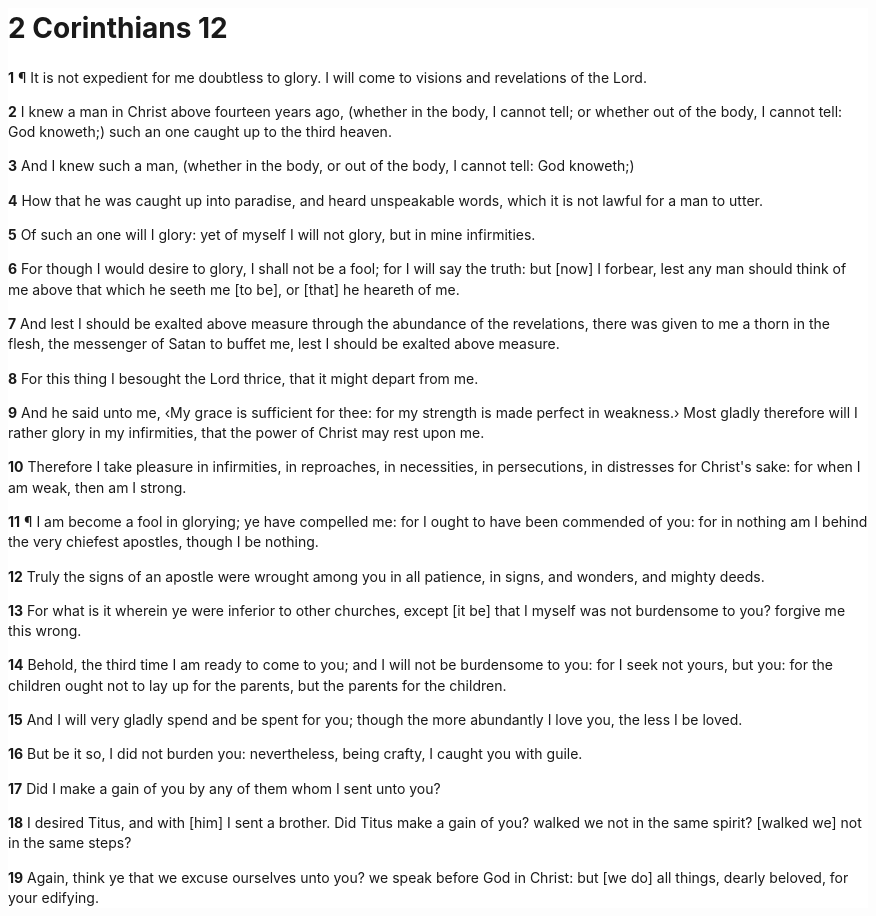 # 2 Corinthians 12

**1** ¶ It is not expedient for me doubtless to glory. I will come to visions and revelations of the Lord.

**2** I knew a man in Christ above fourteen years ago, (whether in the body, I cannot tell; or whether out of the body, I cannot tell: God knoweth;) such an one caught up to the third heaven.

**3** And I knew such a man, (whether in the body, or out of the body, I cannot tell: God knoweth;)

**4** How that he was caught up into paradise, and heard unspeakable words, which it is not lawful for a man to utter.

**5** Of such an one will I glory: yet of myself I will not glory, but in mine infirmities.

**6** For though I would desire to glory, I shall not be a fool; for I will say the truth: but [now] I forbear, lest any man should think of me above that which he seeth me [to be], or [that] he heareth of me.

**7** And lest I should be exalted above measure through the abundance of the revelations, there was given to me a thorn in the flesh, the messenger of Satan to buffet me, lest I should be exalted above measure.

**8** For this thing I besought the Lord thrice, that it might depart from me.

**9** And he said unto me, ‹My grace is sufficient for thee: for my strength is made perfect in weakness.› Most gladly therefore will I rather glory in my infirmities, that the power of Christ may rest upon me.

**10** Therefore I take pleasure in infirmities, in reproaches, in necessities, in persecutions, in distresses for Christ's sake: for when I am weak, then am I strong.

**11** ¶ I am become a fool in glorying; ye have compelled me: for I ought to have been commended of you: for in nothing am I behind the very chiefest apostles, though I be nothing.

**12** Truly the signs of an apostle were wrought among you in all patience, in signs, and wonders, and mighty deeds.

**13** For what is it wherein ye were inferior to other churches, except [it be] that I myself was not burdensome to you? forgive me this wrong.

**14** Behold, the third time I am ready to come to you; and I will not be burdensome to you: for I seek not yours, but you: for the children ought not to lay up for the parents, but the parents for the children.

**15** And I will very gladly spend and be spent for you; though the more abundantly I love you, the less I be loved.

**16** But be it so, I did not burden you: nevertheless, being crafty, I caught you with guile.

**17** Did I make a gain of you by any of them whom I sent unto you?

**18** I desired Titus, and with [him] I sent a brother. Did Titus make a gain of you? walked we not in the same spirit? [walked we] not in the same steps?

**19** Again, think ye that we excuse ourselves unto you? we speak before God in Christ: but [we do] all things, dearly beloved, for your edifying.
